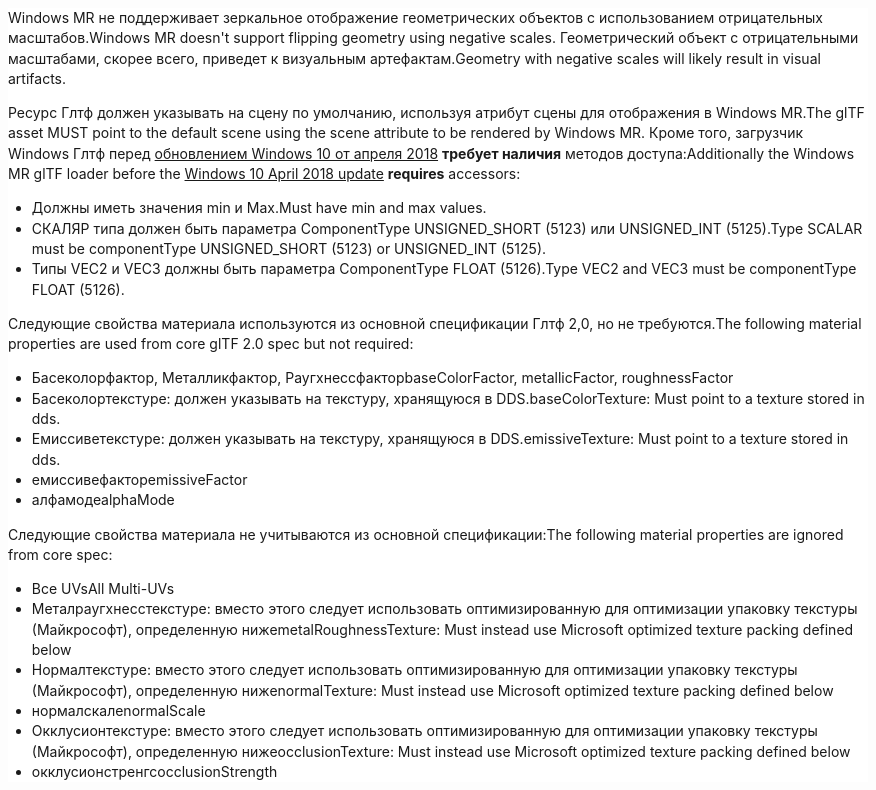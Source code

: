 <span data-ttu-id="42d1f-358">Windows MR не поддерживает зеркальное отображение геометрических объектов с использованием отрицательных масштабов.</span><span class="sxs-lookup"><span data-stu-id="42d1f-358">Windows MR doesn't support flipping geometry using negative scales.</span></span> <span data-ttu-id="42d1f-359">Геометрический объект с отрицательными масштабами, скорее всего, приведет к визуальным артефактам.</span><span class="sxs-lookup"><span data-stu-id="42d1f-359">Geometry with negative scales will likely result in visual artifacts.</span></span>

<span data-ttu-id="42d1f-360">Ресурс Глтф должен указывать на сцену по умолчанию, используя атрибут сцены для отображения в Windows MR.</span><span class="sxs-lookup"><span data-stu-id="42d1f-360">The glTF asset MUST point to the default scene using the scene attribute to be rendered by Windows MR.</span></span> <span data-ttu-id="42d1f-361">Кроме того, загрузчик Windows Глтф перед [обновлением Windows 10 от апреля 2018](https://docs.microsoft.com/windows/mixed-reality/enthusiast-guide/release-notes-april-2018) **требует наличия** методов доступа:</span><span class="sxs-lookup"><span data-stu-id="42d1f-361">Additionally the Windows MR glTF loader before the [Windows 10 April 2018 update](https://docs.microsoft.com/windows/mixed-reality/enthusiast-guide/release-notes-april-2018) **requires** accessors:</span></span>
* <span data-ttu-id="42d1f-362">Должны иметь значения min и Max.</span><span class="sxs-lookup"><span data-stu-id="42d1f-362">Must have min and max values.</span></span>
* <span data-ttu-id="42d1f-363">СКАЛЯР типа должен быть параметра ComponentType UNSIGNED_SHORT (5123) или UNSIGNED_INT (5125).</span><span class="sxs-lookup"><span data-stu-id="42d1f-363">Type SCALAR must be componentType UNSIGNED_SHORT (5123) or UNSIGNED_INT (5125).</span></span>
* <span data-ttu-id="42d1f-364">Типы VEC2 и VEC3 должны быть параметра ComponentType FLOAT (5126).</span><span class="sxs-lookup"><span data-stu-id="42d1f-364">Type VEC2 and VEC3 must be componentType FLOAT (5126).</span></span>

<span data-ttu-id="42d1f-365">Следующие свойства материала используются из основной спецификации Глтф 2,0, но не требуются.</span><span class="sxs-lookup"><span data-stu-id="42d1f-365">The following material properties are used from core glTF 2.0 spec but not required:</span></span>
* <span data-ttu-id="42d1f-366">Басеколорфактор, Металликфактор, Раугхнессфактор</span><span class="sxs-lookup"><span data-stu-id="42d1f-366">baseColorFactor, metallicFactor, roughnessFactor</span></span>
* <span data-ttu-id="42d1f-367">Басеколортекстуре: должен указывать на текстуру, хранящуюся в DDS.</span><span class="sxs-lookup"><span data-stu-id="42d1f-367">baseColorTexture: Must point to a texture stored in dds.</span></span>
* <span data-ttu-id="42d1f-368">Емиссиветекстуре: должен указывать на текстуру, хранящуюся в DDS.</span><span class="sxs-lookup"><span data-stu-id="42d1f-368">emissiveTexture: Must point to a texture stored in dds.</span></span>
* <span data-ttu-id="42d1f-369">емиссивефактор</span><span class="sxs-lookup"><span data-stu-id="42d1f-369">emissiveFactor</span></span>
* <span data-ttu-id="42d1f-370">алфамоде</span><span class="sxs-lookup"><span data-stu-id="42d1f-370">alphaMode</span></span>

<span data-ttu-id="42d1f-371">Следующие свойства материала не учитываются из основной спецификации:</span><span class="sxs-lookup"><span data-stu-id="42d1f-371">The following material properties are ignored from core spec:</span></span>
* <span data-ttu-id="42d1f-372">Все UVs</span><span class="sxs-lookup"><span data-stu-id="42d1f-372">All Multi-UVs</span></span>
* <span data-ttu-id="42d1f-373">Металраугхнесстекстуре: вместо этого следует использовать оптимизированную для оптимизации упаковку текстуры (Майкрософт), определенную ниже</span><span class="sxs-lookup"><span data-stu-id="42d1f-373">metalRoughnessTexture: Must instead use Microsoft optimized texture packing defined below</span></span>
* <span data-ttu-id="42d1f-374">Нормалтекстуре: вместо этого следует использовать оптимизированную для оптимизации упаковку текстуры (Майкрософт), определенную ниже</span><span class="sxs-lookup"><span data-stu-id="42d1f-374">normalTexture: Must instead use Microsoft optimized texture packing defined below</span></span>
* <span data-ttu-id="42d1f-375">нормалскале</span><span class="sxs-lookup"><span data-stu-id="42d1f-375">normalScale</span></span>
* <span data-ttu-id="42d1f-376">Окклусионтекстуре: вместо этого следует использовать оптимизированную для оптимизации упаковку текстуры (Майкрософт), определенную ниже</span><span class="sxs-lookup"><span data-stu-id="42d1f-376">occlusionTexture: Must instead use Microsoft optimized texture packing defined below</span></span>
* <span data-ttu-id="42d1f-377">окклусионстренгс</span><span class="sxs-lookup"><span data-stu-id="42d1f-377">occlusionStrength</span></span>

